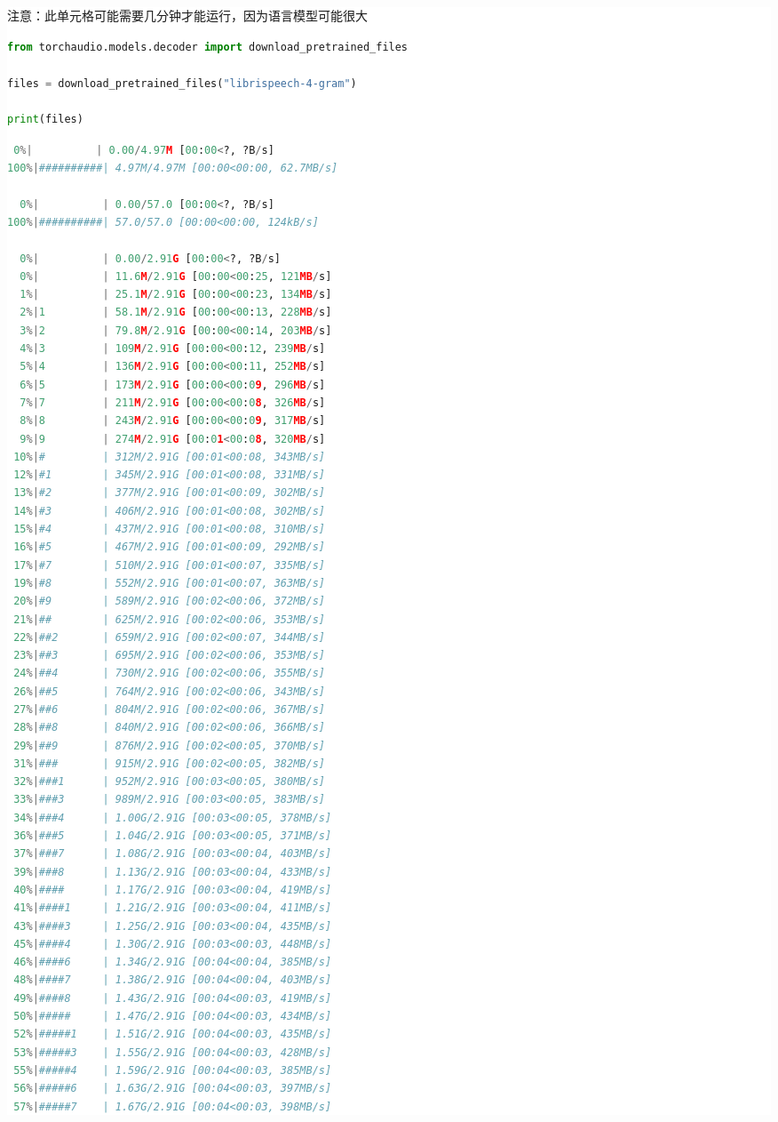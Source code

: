 注意：此单元格可能需要几分钟才能运行，因为语言模型可能很大

```py
from torchaudio.models.decoder import download_pretrained_files

files = download_pretrained_files("librispeech-4-gram")

print(files) 
```

```py
 0%|          | 0.00/4.97M [00:00<?, ?B/s]
100%|##########| 4.97M/4.97M [00:00<00:00, 62.7MB/s]

  0%|          | 0.00/57.0 [00:00<?, ?B/s]
100%|##########| 57.0/57.0 [00:00<00:00, 124kB/s]

  0%|          | 0.00/2.91G [00:00<?, ?B/s]
  0%|          | 11.6M/2.91G [00:00<00:25, 121MB/s]
  1%|          | 25.1M/2.91G [00:00<00:23, 134MB/s]
  2%|1         | 58.1M/2.91G [00:00<00:13, 228MB/s]
  3%|2         | 79.8M/2.91G [00:00<00:14, 203MB/s]
  4%|3         | 109M/2.91G [00:00<00:12, 239MB/s]
  5%|4         | 136M/2.91G [00:00<00:11, 252MB/s]
  6%|5         | 173M/2.91G [00:00<00:09, 296MB/s]
  7%|7         | 211M/2.91G [00:00<00:08, 326MB/s]
  8%|8         | 243M/2.91G [00:00<00:09, 317MB/s]
  9%|9         | 274M/2.91G [00:01<00:08, 320MB/s]
 10%|#         | 312M/2.91G [00:01<00:08, 343MB/s]
 12%|#1        | 345M/2.91G [00:01<00:08, 331MB/s]
 13%|#2        | 377M/2.91G [00:01<00:09, 302MB/s]
 14%|#3        | 406M/2.91G [00:01<00:08, 302MB/s]
 15%|#4        | 437M/2.91G [00:01<00:08, 310MB/s]
 16%|#5        | 467M/2.91G [00:01<00:09, 292MB/s]
 17%|#7        | 510M/2.91G [00:01<00:07, 335MB/s]
 19%|#8        | 552M/2.91G [00:01<00:07, 363MB/s]
 20%|#9        | 589M/2.91G [00:02<00:06, 372MB/s]
 21%|##        | 625M/2.91G [00:02<00:06, 353MB/s]
 22%|##2       | 659M/2.91G [00:02<00:07, 344MB/s]
 23%|##3       | 695M/2.91G [00:02<00:06, 353MB/s]
 24%|##4       | 730M/2.91G [00:02<00:06, 355MB/s]
 26%|##5       | 764M/2.91G [00:02<00:06, 343MB/s]
 27%|##6       | 804M/2.91G [00:02<00:06, 367MB/s]
 28%|##8       | 840M/2.91G [00:02<00:06, 366MB/s]
 29%|##9       | 876M/2.91G [00:02<00:05, 370MB/s]
 31%|###       | 915M/2.91G [00:02<00:05, 382MB/s]
 32%|###1      | 952M/2.91G [00:03<00:05, 380MB/s]
 33%|###3      | 989M/2.91G [00:03<00:05, 383MB/s]
 34%|###4      | 1.00G/2.91G [00:03<00:05, 378MB/s]
 36%|###5      | 1.04G/2.91G [00:03<00:05, 371MB/s]
 37%|###7      | 1.08G/2.91G [00:03<00:04, 403MB/s]
 39%|###8      | 1.13G/2.91G [00:03<00:04, 433MB/s]
 40%|####      | 1.17G/2.91G [00:03<00:04, 419MB/s]
 41%|####1     | 1.21G/2.91G [00:03<00:04, 411MB/s]
 43%|####3     | 1.25G/2.91G [00:03<00:04, 435MB/s]
 45%|####4     | 1.30G/2.91G [00:03<00:03, 448MB/s]
 46%|####6     | 1.34G/2.91G [00:04<00:04, 385MB/s]
 48%|####7     | 1.38G/2.91G [00:04<00:04, 403MB/s]
 49%|####8     | 1.43G/2.91G [00:04<00:03, 419MB/s]
 50%|#####     | 1.47G/2.91G [00:04<00:03, 434MB/s]
 52%|#####1    | 1.51G/2.91G [00:04<00:03, 435MB/s]
 53%|#####3    | 1.55G/2.91G [00:04<00:03, 428MB/s]
 55%|#####4    | 1.59G/2.91G [00:04<00:03, 385MB/s]
 56%|#####6    | 1.63G/2.91G [00:04<00:03, 397MB/s]
 57%|#####7    | 1.67G/2.91G [00:04<00:03, 398MB/s]
```